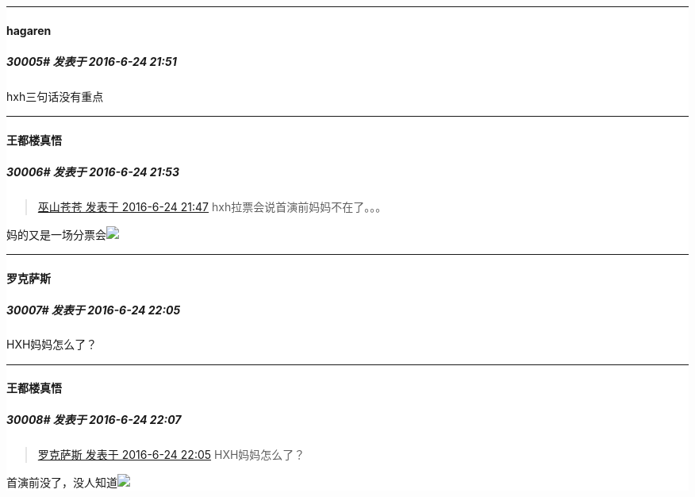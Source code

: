 *****

####  hagaren  
##### 30005#       发表于 2016-6-24 21:51




hxh三句话没有重点







*****

####  王都楼真悟  
##### 30006#       发表于 2016-6-24 21:53



<blockquote><a href="httphttps://bbs.saraba1st.com/2b/forum.php?mod=redirect&amp;amp;goto=findpost&amp;amp;pid=32759479&amp;amp;ptid=1105387" target="_blank">巫山苍苍 发表于 2016-6-24 21:47</a>
hxh拉票会说首演前妈妈不在了。。。</blockquote>
妈的又是一场分票会<img src="https://static.saraba1st.com/image/smiley/normal/039.gif" referrerpolicy="no-referrer">







*****

####  罗克萨斯  
##### 30007#       发表于 2016-6-24 22:05




HXH妈妈怎么了？







*****

####  王都楼真悟  
##### 30008#       发表于 2016-6-24 22:07



<blockquote><a href="httphttps://bbs.saraba1st.com/2b/forum.php?mod=redirect&amp;amp;goto=findpost&amp;amp;pid=32759617&amp;amp;ptid=1105387" target="_blank">罗克萨斯 发表于 2016-6-24 22:05</a>
HXH妈妈怎么了？</blockquote>
首演前没了，没人知道<img src="https://static.saraba1st.com/image/smiley/normal/040.gif" referrerpolicy="no-referrer">




